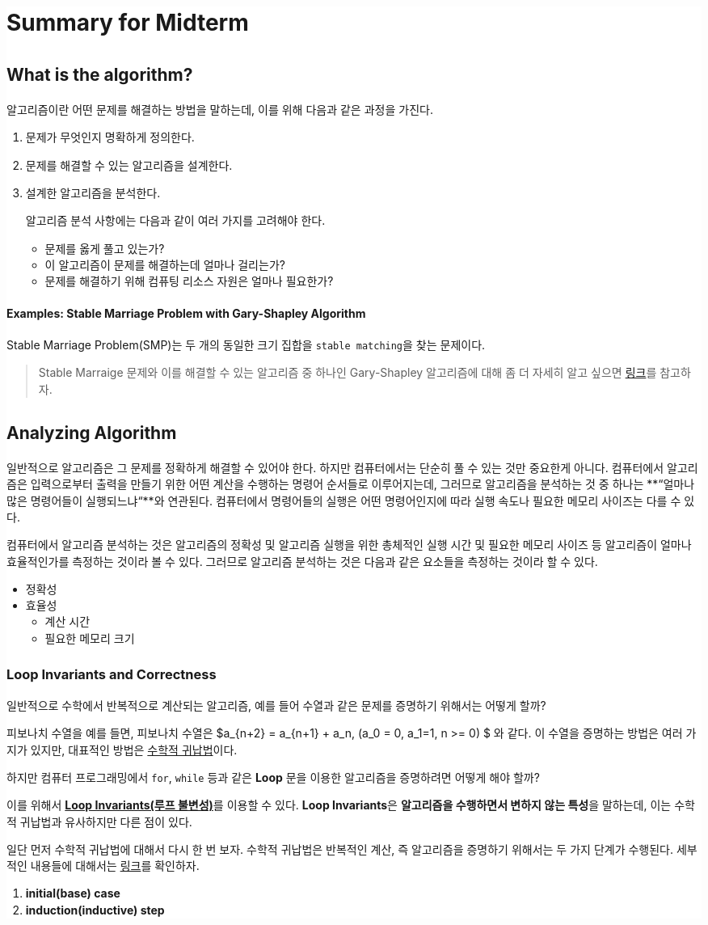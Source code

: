 # Summary for Midterm

## What is the algorithm?

알고리즘이란 어떤 문제를 해결하는 방법을 말하는데, 이를 위해 다음과 같은 과정을 가진다.

1. 문제가 무엇인지 명확하게 정의한다.

2. 문제를 해결할 수 있는 알고리즘을 설계한다.

3. 설계한 알고리즘을 분석한다. 

   알고리즘 분석 사항에는 다음과 같이 여러 가지를 고려해야 한다.

   - 문제를 옳게 풀고 있는가?
   - 이 알고리즘이 문제를 해결하는데 얼마나 걸리는가?
   - 문제를 해결하기 위해 컴퓨팅 리소스 자원은 얼마나 필요한가?

#### Examples: Stable Marriage Problem with Gary-Shapley Algorithm

Stable Marriage Problem(SMP)는 두 개의 동일한 크기 집합을 `stable matching`을 찾는 문제이다. 

>  Stable Marraige 문제와 이를 해결할 수 있는 알고리즘 중 하나인 Gary-Shapley 알고리즘에 대해 좀 더 자세히 알고 싶으면 [링크](https://en.wikipedia.org/wiki/Stable_marriage_problem)를 참고하자.

## Analyzing Algorithm

 일반적으로 알고리즘은 그 문제를 정확하게 해결할 수 있어야 한다. 하지만 컴퓨터에서는 단순히 풀 수 있는 것만 중요한게 아니다. 컴퓨터에서 알고리즘은 입력으로부터 출력을 만들기 위한 어떤 계산을 수행하는 명령어 순서들로 이루어지는데, 그러므로 알고리즘을 분석하는 것 중 하나는 **“얼마나 많은 명령어들이 실행되느냐“**와 연관된다. 컴퓨터에서 명령어들의 실행은 어떤 명령어인지에 따라 실행 속도나 필요한 메모리 사이즈는 다를 수 있다. 

 컴퓨터에서 알고리즘 분석하는 것은 알고리즘의 정확성 및 알고리즘 실행을 위한 총체적인 실행 시간 및 필요한 메모리 사이즈 등 알고리즘이 얼마나 효율적인가를 측정하는 것이라 볼 수 있다. 그러므로 알고리즘 분석하는 것은 다음과 같은 요소들을 측정하는 것이라 할 수 있다.

- 정확성
- 효율성
  - 계산 시간
  - 필요한 메모리 크기

### Loop Invariants and Correctness

일반적으로 수학에서 반복적으로 계산되는 알고리즘, 예를 들어 수열과 같은 문제를 증명하기 위해서는 어떻게 할까? 

 피보나치 수열을 예를 들면, 피보나치 수열은 $a_{n+2} = a_{n+1} + a_n, (a_0 = 0, a_1=1, n >= 0) $ 와 같다. 이 수열을 증명하는 방법은 여러 가지가 있지만, 대표적인 방법은 [수학적 귀납법](https://en.wikipedia.org/wiki/Mathematical_induction)이다. 

하지만 컴퓨터 프로그래밍에서  `for`, `while` 등과 같은 **Loop** 문을 이용한 알고리즘을 증명하려면 어떻게 해야 할까? 

 이를 위해서 [**Loop Invariants(루프 불변성)**](https://en.wikipedia.org/wiki/Loop_invariant)를 이용할 수 있다. **Loop Invariants**은 **알고리즘을 수행하면서 변하지 않는 특성**을 말하는데, 이는 수학적 귀납법과 유사하지만 다른 점이 있다. 

일단 먼저 수학적 귀납법에 대해서 다시 한 번 보자. 수학적 귀납법은 반복적인 계산, 즉 알고리즘을 증명하기 위해서는 두 가지 단계가 수행된다. 세부적인 내용들에 대해서는 [링크](https://en.wikipedia.org/wiki/Mathematical_induction)를 확인하자.

1. **initial(base) case**
2. **induction(inductive) step**

